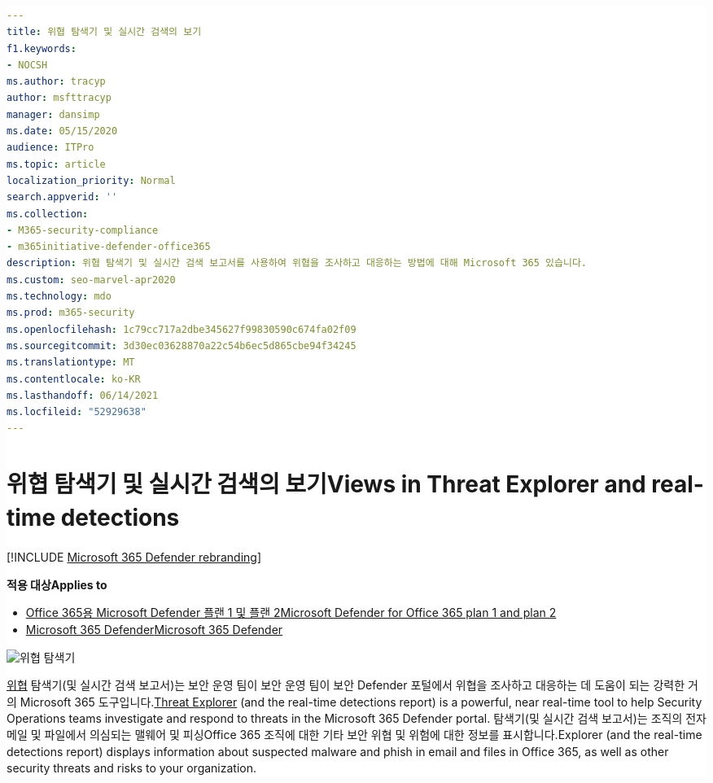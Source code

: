 ```yaml
---
title: 위협 탐색기 및 실시간 검색의 보기
f1.keywords:
- NOCSH
ms.author: tracyp
author: msfttracyp
manager: dansimp
ms.date: 05/15/2020
audience: ITPro
ms.topic: article
localization_priority: Normal
search.appverid: ''
ms.collection:
- M365-security-compliance
- m365initiative-defender-office365
description: 위협 탐색기 및 실시간 검색 보고서를 사용하여 위협을 조사하고 대응하는 방법에 대해 Microsoft 365 있습니다.
ms.custom: seo-marvel-apr2020
ms.technology: mdo
ms.prod: m365-security
ms.openlocfilehash: 1c79cc717a2dbe345627f99830590c674fa02f09
ms.sourcegitcommit: 3d30ec03628870a22c54b6ec5d865cbe94f34245
ms.translationtype: MT
ms.contentlocale: ko-KR
ms.lasthandoff: 06/14/2021
ms.locfileid: "52929638"
---
```

# <a name="views-in-threat-explorer-and-real-time-detections"></a><span data-ttu-id="9d6cf-103">위협 탐색기 및 실시간 검색의 보기</span><span class="sxs-lookup"><span data-stu-id="9d6cf-103">Views in Threat Explorer and real-time detections</span></span>

[!INCLUDE [Microsoft 365 Defender rebranding](../includes/microsoft-defender-for-office.md)]

<span data-ttu-id="9d6cf-104">**적용 대상**</span><span class="sxs-lookup"><span data-stu-id="9d6cf-104">**Applies to**</span></span>
- [<span data-ttu-id="9d6cf-105">Office 365용 Microsoft Defender 플랜 1 및 플랜 2</span><span class="sxs-lookup"><span data-stu-id="9d6cf-105">Microsoft Defender for Office 365 plan 1 and plan 2</span></span>](defender-for-office-365.md)
- [<span data-ttu-id="9d6cf-106">Microsoft 365 Defender</span><span class="sxs-lookup"><span data-stu-id="9d6cf-106">Microsoft 365 Defender</span></span>](../defender/microsoft-365-defender.md)


![위협 탐색기](../../media/explorer.png)

<span data-ttu-id="9d6cf-108">[위협](threat-explorer.md) 탐색기(및 실시간 검색 보고서)는 보안 운영 팀이 보안 운영 팀이 보안 Defender 포털에서 위협을 조사하고 대응하는 데 도움이 되는 강력한 거의 Microsoft 365 도구입니다.</span><span class="sxs-lookup"><span data-stu-id="9d6cf-108">[Threat Explorer](threat-explorer.md) (and the real-time detections report) is a powerful, near real-time tool to help Security Operations teams investigate and respond to threats in the Microsoft 365 Defender portal.</span></span> <span data-ttu-id="9d6cf-109">탐색기(및 실시간 검색 보고서)는 조직의 전자 메일 및 파일에서 의심되는 맬웨어 및 피싱Office 365 조직에 대한 기타 보안 위협 및 위험에 대한 정보를 표시합니다.</span><span class="sxs-lookup"><span data-stu-id="9d6cf-109">Explorer (and the real-time detections report) displays information about suspected malware and phish in email and files in Office 365, as well as other security threats and risks to your organization.</span></span>
